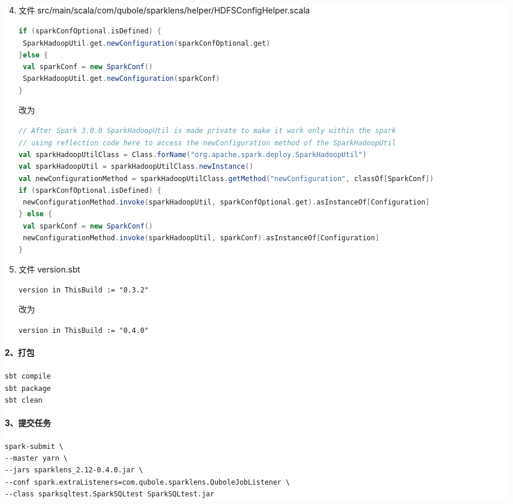 4. 文件 src/main/scala/com/qubole/sparklens/helper/HDFSConfigHelper.scala

   ```scala
   if (sparkConfOptional.isDefined) {
   	SparkHadoopUtil.get.newConfiguration(sparkConfOptional.get)
   }else {
   	val sparkConf = new SparkConf()
   	SparkHadoopUtil.get.newConfiguration(sparkConf)
   }
   ```

   改为

   ```scala
   // After Spark 3.0.0 SparkHadoopUtil is made private to make it work only within the spark
   // using reflection code here to access the newConfiguration method of the SparkHadoopUtil
   val sparkHadoopUtilClass = Class.forName("org.apache.spark.deploy.SparkHadoopUtil")
   val sparkHadoopUtil = sparkHadoopUtilClass.newInstance()
   val newConfigurationMethod = sparkHadoopUtilClass.getMethod("newConfiguration", classOf[SparkConf])
   if (sparkConfOptional.isDefined) {
   	newConfigurationMethod.invoke(sparkHadoopUtil, sparkConfOptional.get).asInstanceOf[Configuration]
   } else {
   	val sparkConf = new SparkConf()
   	newConfigurationMethod.invoke(sparkHadoopUtil, sparkConf).asInstanceOf[Configuration]
   }
   ```

5. 文件 version.sbt

   ```
   version in ThisBuild := "0.3.2"
   ```

   改为

   ```
   version in ThisBuild := "0.4.0"
   ```

#### 2、打包

```
sbt compile 
sbt package 
sbt clean 
```

#### 3、提交任务

```
spark-submit \
--master yarn \
--jars sparklens_2.12-0.4.0.jar \
--conf spark.extraListeners=com.qubole.sparklens.QuboleJobListener \
--class sparksqltest.SparkSQLtest SparkSQLtest.jar
```
